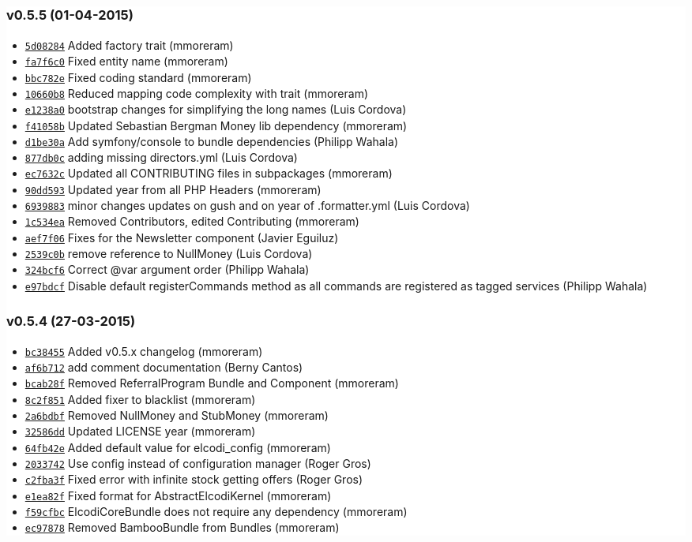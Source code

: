 ### v0.5.5 (01-04-2015)

* [`5d08284`](https://github.com/elcodi/elcodi/commit/5d08284cd5907eaf309cec34dd15f682844ca225) Added factory trait (mmoreram)
* [`fa7f6c0`](https://github.com/elcodi/elcodi/commit/fa7f6c07898463cdb2f3a126e6156451826fd920) Fixed entity name (mmoreram)
* [`bbc782e`](https://github.com/elcodi/elcodi/commit/bbc782e02f4fee01ee68acc427614fb469cd1276) Fixed coding standard (mmoreram)
* [`10660b8`](https://github.com/elcodi/elcodi/commit/10660b88a660328af75f1a122a7af137702de998) Reduced mapping code complexity with trait (mmoreram)
* [`e1238a0`](https://github.com/elcodi/elcodi/commit/e1238a08e0c121bd46786e7cf79bd40d14711431) bootstrap changes for simplifying the long names (Luis Cordova)
* [`f41058b`](https://github.com/elcodi/elcodi/commit/f41058b9b6ccd58c7f35a4aec51bbce908581ea9) Updated Sebastian Bergman Money lib dependency (mmoreram)
* [`d1be30a`](https://github.com/elcodi/elcodi/commit/d1be30a755f2c29f6ddd1931552a4d13787b9e72) Add symfony/console to bundle dependencies (Philipp Wahala)
* [`877db0c`](https://github.com/elcodi/elcodi/commit/877db0c2efbb812cc526b7b1b561dc5c67e1b13e) adding missing directors.yml (Luis Cordova)
* [`ec7632c`](https://github.com/elcodi/elcodi/commit/ec7632c417a4133f8811cfbbe19dc3e16b1ee705) Updated all CONTRIBUTING files in subpackages (mmoreram)
* [`90dd593`](https://github.com/elcodi/elcodi/commit/90dd593c60ad5fb82de1f02c92a5011eea763873) Updated year from all PHP Headers (mmoreram)
* [`6939883`](https://github.com/elcodi/elcodi/commit/6939883e5f08a79bc9da7bc24291f58907f5125d) minor changes updates on gush and on year of .formatter.yml (Luis Cordova)
* [`1c534ea`](https://github.com/elcodi/elcodi/commit/1c534ea79e34838b090653b1d164ab553a5a2dde) Removed Contributors, edited Contributing (mmoreram)
* [`aef7f06`](https://github.com/elcodi/elcodi/commit/aef7f06fdc0faa2665407c7ea81fa3b589e51779) Fixes for the Newsletter component (Javier Eguiluz)
* [`2539c0b`](https://github.com/elcodi/elcodi/commit/2539c0b8263ce305ec5b492e00bf707c46835b73) remove reference to NullMoney (Luis Cordova)
* [`324bcf6`](https://github.com/elcodi/elcodi/commit/324bcf682e799717c554f5e8cb1bbb8be3d3ae6e) Correct @var argument order (Philipp Wahala)
* [`e97bdcf`](https://github.com/elcodi/elcodi/commit/e97bdcf358e24224fcd70832b06ecf3f40ae579d) Disable default registerCommands method as all commands are registered as tagged services (Philipp Wahala)

### v0.5.4 (27-03-2015)

* [`bc38455`](https://github.com/elcodi/elcodi/commit/bc3845521cc7547a913f8db87e5d690dc14884e9) Added v0.5.x changelog (mmoreram)
* [`af6b712`](https://github.com/elcodi/elcodi/commit/af6b7121da5230b139733db50cbdfc0618ae6e87) add comment documentation (Berny Cantos)
* [`bcab28f`](https://github.com/elcodi/elcodi/commit/bcab28f8a0eea64160965c88da1e2a98a81d37b9) Removed ReferralProgram Bundle and Component (mmoreram)
* [`8c2f851`](https://github.com/elcodi/elcodi/commit/8c2f851aa996925c26071722f1df3004c4148e14) Added fixer to blacklist (mmoreram)
* [`2a6bdbf`](https://github.com/elcodi/elcodi/commit/2a6bdbf9b0e55eda1f64b7c1bcb6d3ce451a9c65) Removed NullMoney and StubMoney (mmoreram)
* [`32586dd`](https://github.com/elcodi/elcodi/commit/32586dded3bb6adfe8b60ae1475014300f00c752) Updated LICENSE year (mmoreram)
* [`64fb42e`](https://github.com/elcodi/elcodi/commit/64fb42ec5acc54c3d3bd9bbaf8c6607fb419e318) Added default value for elcodi_config (mmoreram)
* [`2033742`](https://github.com/elcodi/elcodi/commit/20337422ed85140d0f4977db795183666b06782e) Use config instead of configuration manager (Roger Gros)
* [`c2fba3f`](https://github.com/elcodi/elcodi/commit/c2fba3f06fc4ed6035d91a45aee3089f85473d3d) Fixed error with infinite stock getting offers (Roger Gros)
* [`e1ea82f`](https://github.com/elcodi/elcodi/commit/e1ea82f2ce725e9e752a3f260daeaca88353d64b) Fixed format for AbstractElcodiKernel (mmoreram)
* [`f59cfbc`](https://github.com/elcodi/elcodi/commit/f59cfbce82197a322c1e09782b704fdbe589aba9) ElcodiCoreBundle does not require any dependency (mmoreram)
* [`ec97878`](https://github.com/elcodi/elcodi/commit/ec9787842b7970f37f92dd0ece7d7bb6032549c4) Removed BambooBundle from Bundles (mmoreram)